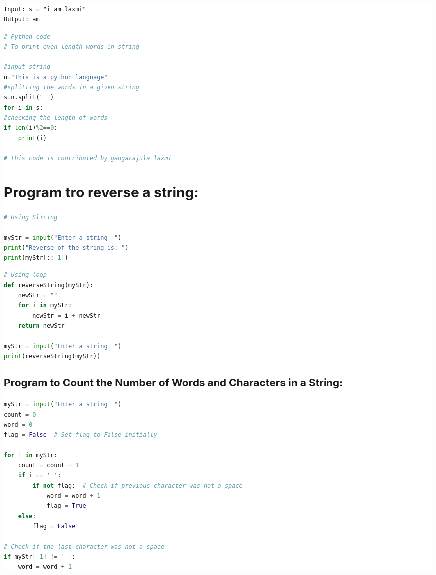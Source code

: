 ```
Input: s = "i am laxmi"
Output: am
```

```py
# Python code
# To print even length words in string

#input string
n="This is a python language"
#splitting the words in a given string
s=n.split(" ")
for i in s:
#checking the length of words
if len(i)%2==0:
	print(i)

# this code is contributed by gangarajula laxmi

```

# Program tro reverse a string:

```py
# Using Slicing

myStr = input("Enter a string: ")
print("Reverse of the string is: ")
print(myStr[::-1])
```

```py
# Using loop
def reverseString(myStr):
    newStr = ""
    for i in myStr:
        newStr = i + newStr
    return newStr

myStr = input("Enter a string: ")
print(reverseString(myStr))
```

## Program to Count the Number of Words and Characters in a String:

```py
myStr = input("Enter a string: ")
count = 0
word = 0
flag = False  # Set flag to False initially

for i in myStr:
    count = count + 1
    if i == ' ':
        if not flag:  # Check if previous character was not a space
            word = word + 1
            flag = True
    else:
        flag = False

# Check if the last character was not a space
if myStr[-1] != ' ':
    word = word + 1
```